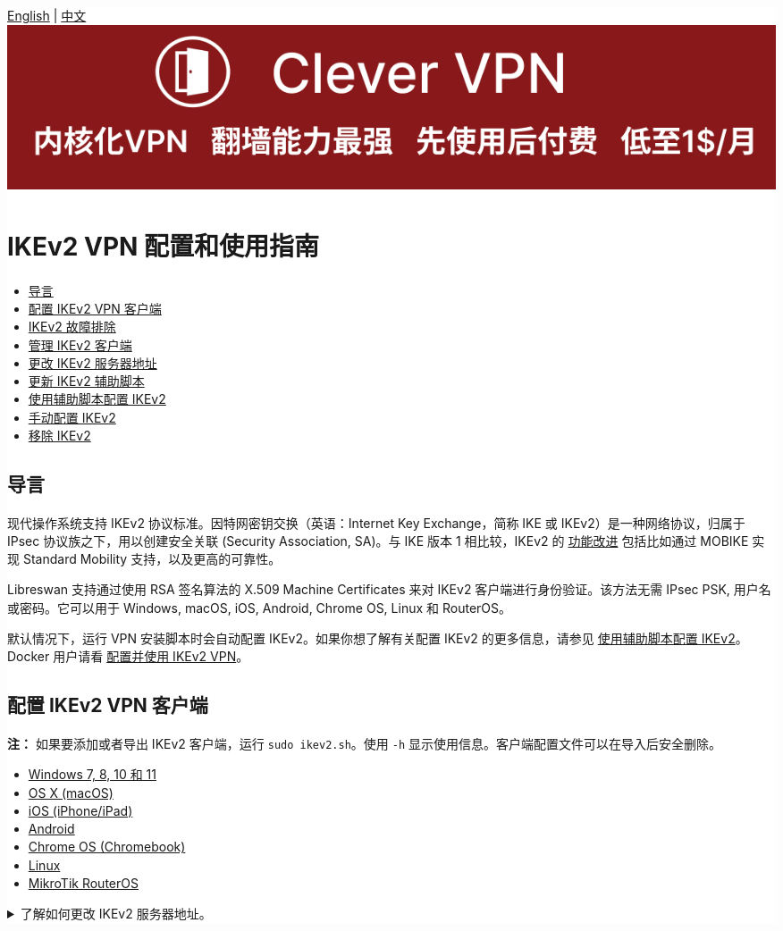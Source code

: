 [English](ikev2-howto.md) | [中文](ikev2-howto-zh.md)
[![](https://github.com/vpn-wiki/setup-ipsec-vpn/blob/master/vpn-wiki/clever-vpn.png)](https://www.clever-vpn.net)

# IKEv2 VPN 配置和使用指南

* [导言](#导言)
* [配置 IKEv2 VPN 客户端](#配置-ikev2-vpn-客户端)
* [IKEv2 故障排除](#ikev2-故障排除)
* [管理 IKEv2 客户端](#管理-ikev2-客户端)
* [更改 IKEv2 服务器地址](#更改-ikev2-服务器地址)
* [更新 IKEv2 辅助脚本](#更新-ikev2-辅助脚本)
* [使用辅助脚本配置 IKEv2](#使用辅助脚本配置-ikev2)
* [手动配置 IKEv2](#手动配置-ikev2)
* [移除 IKEv2](#移除-ikev2)

## 导言

现代操作系统支持 IKEv2 协议标准。因特网密钥交换（英语：Internet Key Exchange，简称 IKE 或 IKEv2）是一种网络协议，归属于 IPsec 协议族之下，用以创建安全关联 (Security Association, SA)。与 IKE 版本 1 相比较，IKEv2 的 [功能改进](https://en.wikipedia.org/wiki/Internet_Key_Exchange#Improvements_with_IKEv2) 包括比如通过 MOBIKE 实现 Standard Mobility 支持，以及更高的可靠性。

Libreswan 支持通过使用 RSA 签名算法的 X.509 Machine Certificates 来对 IKEv2 客户端进行身份验证。该方法无需 IPsec PSK, 用户名或密码。它可以用于 Windows, macOS, iOS, Android, Chrome OS, Linux 和 RouterOS。

默认情况下，运行 VPN 安装脚本时会自动配置 IKEv2。如果你想了解有关配置 IKEv2 的更多信息，请参见 [使用辅助脚本配置 IKEv2](#使用辅助脚本配置-ikev2)。Docker 用户请看 [配置并使用 IKEv2 VPN](https://github.com/hwdsl2/docker-ipsec-vpn-server/blob/master/README-zh.md#配置并使用-ikev2-vpn)。

## 配置 IKEv2 VPN 客户端

**注：** 如果要添加或者导出 IKEv2 客户端，运行 `sudo ikev2.sh`。使用 `-h` 显示使用信息。客户端配置文件可以在导入后安全删除。

* [Windows 7, 8, 10 和 11](#windows-7-8-10-和-11)
* [OS X (macOS)](#os-x-macos)
* [iOS (iPhone/iPad)](#ios)
* [Android](#android)
* [Chrome OS (Chromebook)](#chrome-os)
* [Linux](#linux)
* [MikroTik RouterOS](#routeros)

<details><summary>
了解如何更改 IKEv2 服务器地址。
</summary></details>
